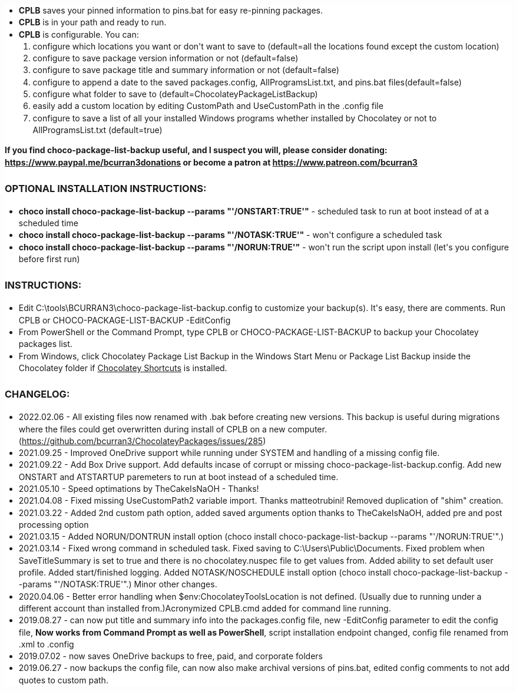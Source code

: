 * **CPLB** saves your pinned information to pins.bat for easy re-pinning packages.
* **CPLB** is in your path and ready to run.
* **CPLB** is configurable. You can:
     1. configure which locations you want or don't want to save to (default=all the locations found except the custom location)
     2. configure to save package version information or not (default=false)
     3. configure to save package title and summary information or not (default=false)
     4. configure to append a date to the saved packages.config, AllProgramsList.txt, and pins.bat files(default=false)
     5. configure what folder to save to (default=ChocolateyPackageListBackup)
     6. easily add a custom location by editing CustomPath and UseCustomPath in the .config file
     7. configure to save a list of all your installed Windows programs whether installed by Chocolatey or not to AllProgramsList.txt (default=true)

**If you find choco-package-list-backup useful, and I suspect you will, please consider donating: https://www.paypal.me/bcurran3donations or become a patron at https://www.patreon.com/bcurran3**

### OPTIONAL INSTALLATION INSTRUCTIONS:
* **choco install choco-package-list-backup --params "'/ONSTART:TRUE'"** - scheduled task to run at boot instead of at a scheduled time
* **choco install choco-package-list-backup --params "'/NOTASK:TRUE'"** - won't configure a scheduled task
* **choco install choco-package-list-backup --params "'/NORUN:TRUE'"** - won't run the script upon install (let's you configure before first run)

### INSTRUCTIONS:
* Edit C:\tools\BCURRAN3\choco-package-list-backup.config to customize your backup(s). It's easy, there are comments. Run CPLB or CHOCO-PACKAGE-LIST-BACKUP -EditConfig
* From PowerShell or the Command Prompt, type CPLB or CHOCO-PACKAGE-LIST-BACKUP to backup your Chocolatey packages list.
* From Windows, click Chocolatey Package List Backup in the Windows Start Menu or Package List Backup inside the Chocolatey folder if [Chocolatey Shortcuts](https://chocolatey.org/packages/choco-shortcuts-winconfig) is installed.	

### CHANGELOG:
* 2022.02.06 - All existing files now renamed with .bak before creating new versions. This backup is useful during migrations where the files could get overwritten during install of CPLB on a new computer. (https://github.com/bcurran3/ChocolateyPackages/issues/285)
* 2021.09.25 - Improved OneDrive support while running under SYSTEM and handling of a missing config file.
* 2021.09.22 - Add Box Drive support. Add defaults incase of corrupt or missing choco-package-list-backup.config. Add new ONSTART and ATSTARTUP paremeters to run at boot instead of a scheduled time.
* 2021.05.10 - Speed optimations by TheCakeIsNaOH - Thanks!
* 2021.04.08 - Fixed missing UseCustomPath2 variable import. Thanks matteotrubini! Removed duplication of "shim" creation.
* 2021.03.22 - Added 2nd custom path option, added saved arguments option thanks to TheCakeIsNaOH, added pre and post processing option
* 2021.03.15 - Added NORUN/DONTRUN install option (choco install choco-package-list-backup --params "'/NORUN:TRUE'".)
* 2021.03.14 - Fixed wrong command in scheduled task. Fixed saving to C:\Users\Public\Documents. Fixed problem when SaveTitleSummary is set to true and there is no chocolatey.nuspec file to get values from. Added ability to set default user profile. Added start/finished logging. Added NOTASK/NOSCHEDULE install option (choco install choco-package-list-backup --params "'/NOTASK:TRUE'".) Minor other changes.
* 2020.04.06 - Better error handling when $env:ChocolateyToolsLocation is not defined. (Usually due to running under a different account than installed from.)Acronymized CPLB.cmd added for command line running.
* 2019.08.27 - can now put title and summary info into the packages.config file, new -EditConfig parameter to edit the config file, **Now works from Command Prompt as well as PowerShell**, script installation endpoint changed, config file renamed from .xml to .config
* 2019.07.02 - now saves OneDrive backups to free, paid, and corporate folders
* 2019.06.27 - now backups the config file, can now also make archival versions of pins.bat, edited config comments to not add quotes to custom path.